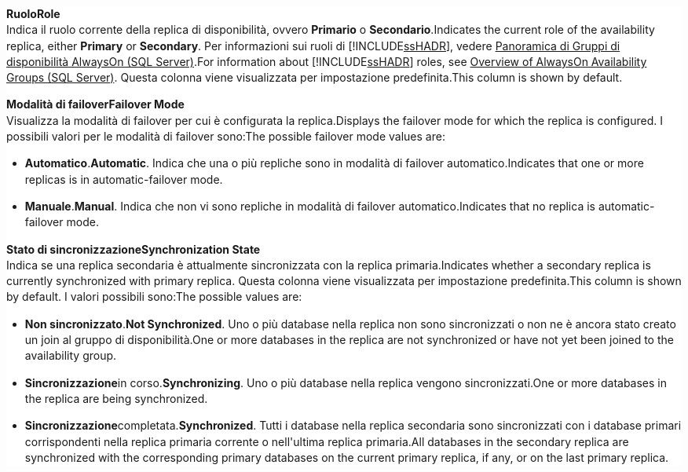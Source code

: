  <span data-ttu-id="6d099-169">**Ruolo**</span><span class="sxs-lookup"><span data-stu-id="6d099-169">**Role**</span></span>  
 <span data-ttu-id="6d099-170">Indica il ruolo corrente della replica di disponibilità, ovvero **Primario** o **Secondario**.</span><span class="sxs-lookup"><span data-stu-id="6d099-170">Indicates the current role of the availability replica, either **Primary** or **Secondary**.</span></span> <span data-ttu-id="6d099-171">Per informazioni sui ruoli di [!INCLUDE[ssHADR](../../../includes/sshadr-md.md)], vedere [Panoramica di Gruppi di disponibilità AlwaysOn &#40;SQL Server&#41;](overview-of-always-on-availability-groups-sql-server.md).</span><span class="sxs-lookup"><span data-stu-id="6d099-171">For information about [!INCLUDE[ssHADR](../../../includes/sshadr-md.md)] roles, see [Overview of AlwaysOn Availability Groups &#40;SQL Server&#41;](overview-of-always-on-availability-groups-sql-server.md).</span></span> <span data-ttu-id="6d099-172">Questa colonna viene visualizzata per impostazione predefinita.</span><span class="sxs-lookup"><span data-stu-id="6d099-172">This column is shown by default.</span></span>  
  
 <span data-ttu-id="6d099-173">**Modalità di failover**</span><span class="sxs-lookup"><span data-stu-id="6d099-173">**Failover Mode**</span></span>  
 <span data-ttu-id="6d099-174">Visualizza la modalità di failover per cui è configurata la replica.</span><span class="sxs-lookup"><span data-stu-id="6d099-174">Displays the failover mode for which the replica is configured.</span></span> <span data-ttu-id="6d099-175">I possibili valori per le modalità di failover sono:</span><span class="sxs-lookup"><span data-stu-id="6d099-175">The possible failover mode values are:</span></span>  
  
-   <span data-ttu-id="6d099-176">**Automatico**.</span><span class="sxs-lookup"><span data-stu-id="6d099-176">**Automatic**.</span></span> <span data-ttu-id="6d099-177">Indica che una o più repliche sono in modalità di failover automatico.</span><span class="sxs-lookup"><span data-stu-id="6d099-177">Indicates that one or more replicas is in automatic-failover mode.</span></span>  
  
-   <span data-ttu-id="6d099-178">**Manuale**.</span><span class="sxs-lookup"><span data-stu-id="6d099-178">**Manual**.</span></span> <span data-ttu-id="6d099-179">Indica che non vi sono repliche in modalità di failover automatico.</span><span class="sxs-lookup"><span data-stu-id="6d099-179">Indicates that no replica is automatic-failover mode.</span></span>  
  
 <span data-ttu-id="6d099-180">**Stato di sincronizzazione**</span><span class="sxs-lookup"><span data-stu-id="6d099-180">**Synchronization State**</span></span>  
 <span data-ttu-id="6d099-181">Indica se una replica secondaria è attualmente sincronizzata con la replica primaria.</span><span class="sxs-lookup"><span data-stu-id="6d099-181">Indicates whether a secondary replica is currently synchronized with primary replica.</span></span> <span data-ttu-id="6d099-182">Questa colonna viene visualizzata per impostazione predefinita.</span><span class="sxs-lookup"><span data-stu-id="6d099-182">This column is shown by default.</span></span> <span data-ttu-id="6d099-183">I valori possibili sono:</span><span class="sxs-lookup"><span data-stu-id="6d099-183">The possible values are:</span></span>  
  
-   <span data-ttu-id="6d099-184">**Non sincronizzato**.</span><span class="sxs-lookup"><span data-stu-id="6d099-184">**Not Synchronized**.</span></span> <span data-ttu-id="6d099-185">Uno o più database nella replica non sono sincronizzati o non ne è ancora stato creato un join al gruppo di disponibilità.</span><span class="sxs-lookup"><span data-stu-id="6d099-185">One or more databases in the replica are not synchronized or have not yet been joined to the availability group.</span></span>  
  
-   <span data-ttu-id="6d099-186">**Sincronizzazione**in corso.</span><span class="sxs-lookup"><span data-stu-id="6d099-186">**Synchronizing**.</span></span> <span data-ttu-id="6d099-187">Uno o più database nella replica vengono sincronizzati.</span><span class="sxs-lookup"><span data-stu-id="6d099-187">One or more databases in the replica are being synchronized.</span></span>  
  
-   <span data-ttu-id="6d099-188">**Sincronizzazione**completata.</span><span class="sxs-lookup"><span data-stu-id="6d099-188">**Synchronized**.</span></span> <span data-ttu-id="6d099-189">Tutti i database nella replica secondaria sono sincronizzati con i database primari corrispondenti nella replica primaria corrente o nell'ultima replica primaria.</span><span class="sxs-lookup"><span data-stu-id="6d099-189">All databases in the secondary replica are synchronized with the corresponding primary databases on the current primary replica, if any, or on the last primary replica.</span></span>  
  